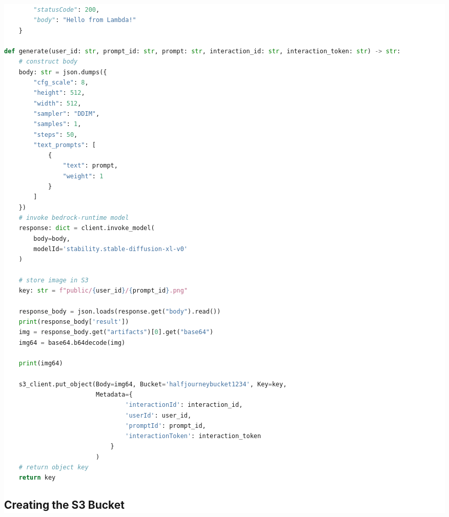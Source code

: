 ```python
        "statusCode": 200,
        "body": "Hello from Lambda!"
    }

def generate(user_id: str, prompt_id: str, prompt: str, interaction_id: str, interaction_token: str) -> str:
    # construct body
    body: str = json.dumps({
        "cfg_scale": 8,
        "height": 512,
        "width": 512,
        "sampler": "DDIM",
        "samples": 1,
        "steps": 50,
        "text_prompts": [
            {
                "text": prompt,
                "weight": 1
            }
        ]
    })
    # invoke bedrock-runtime model
    response: dict = client.invoke_model(
        body=body,
        modelId='stability.stable-diffusion-xl-v0'
    )

    # store image in S3
    key: str = f"public/{user_id}/{prompt_id}.png"

    response_body = json.loads(response.get("body").read())
    print(response_body['result'])
    img = response_body.get("artifacts")[0].get("base64")
    img64 = base64.b64decode(img)

    print(img64)

    s3_client.put_object(Body=img64, Bucket='halfjourneybucket1234', Key=key,
                         Metadata={
                                 'interactionId': interaction_id,
                                 'userId': user_id,
                                 'promptId': prompt_id,
                                 'interactionToken': interaction_token
                             }
                         )
    # return object key
    return key
```

## Creating the S3 Bucket
